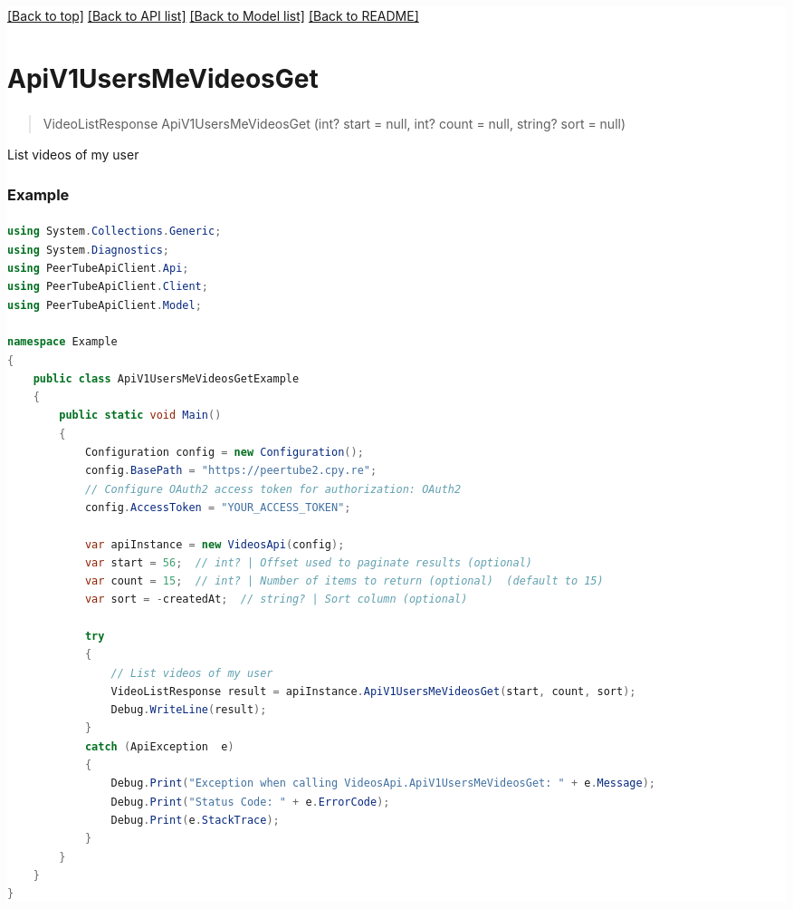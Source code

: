 [[Back to top]](#) [[Back to API list]](../README.md#documentation-for-api-endpoints) [[Back to Model list]](../README.md#documentation-for-models) [[Back to README]](../README.md)

<a id="apiv1usersmevideosget"></a>
# **ApiV1UsersMeVideosGet**
> VideoListResponse ApiV1UsersMeVideosGet (int? start = null, int? count = null, string? sort = null)

List videos of my user

### Example
```csharp
using System.Collections.Generic;
using System.Diagnostics;
using PeerTubeApiClient.Api;
using PeerTubeApiClient.Client;
using PeerTubeApiClient.Model;

namespace Example
{
    public class ApiV1UsersMeVideosGetExample
    {
        public static void Main()
        {
            Configuration config = new Configuration();
            config.BasePath = "https://peertube2.cpy.re";
            // Configure OAuth2 access token for authorization: OAuth2
            config.AccessToken = "YOUR_ACCESS_TOKEN";

            var apiInstance = new VideosApi(config);
            var start = 56;  // int? | Offset used to paginate results (optional) 
            var count = 15;  // int? | Number of items to return (optional)  (default to 15)
            var sort = -createdAt;  // string? | Sort column (optional) 

            try
            {
                // List videos of my user
                VideoListResponse result = apiInstance.ApiV1UsersMeVideosGet(start, count, sort);
                Debug.WriteLine(result);
            }
            catch (ApiException  e)
            {
                Debug.Print("Exception when calling VideosApi.ApiV1UsersMeVideosGet: " + e.Message);
                Debug.Print("Status Code: " + e.ErrorCode);
                Debug.Print(e.StackTrace);
            }
        }
    }
}
```
